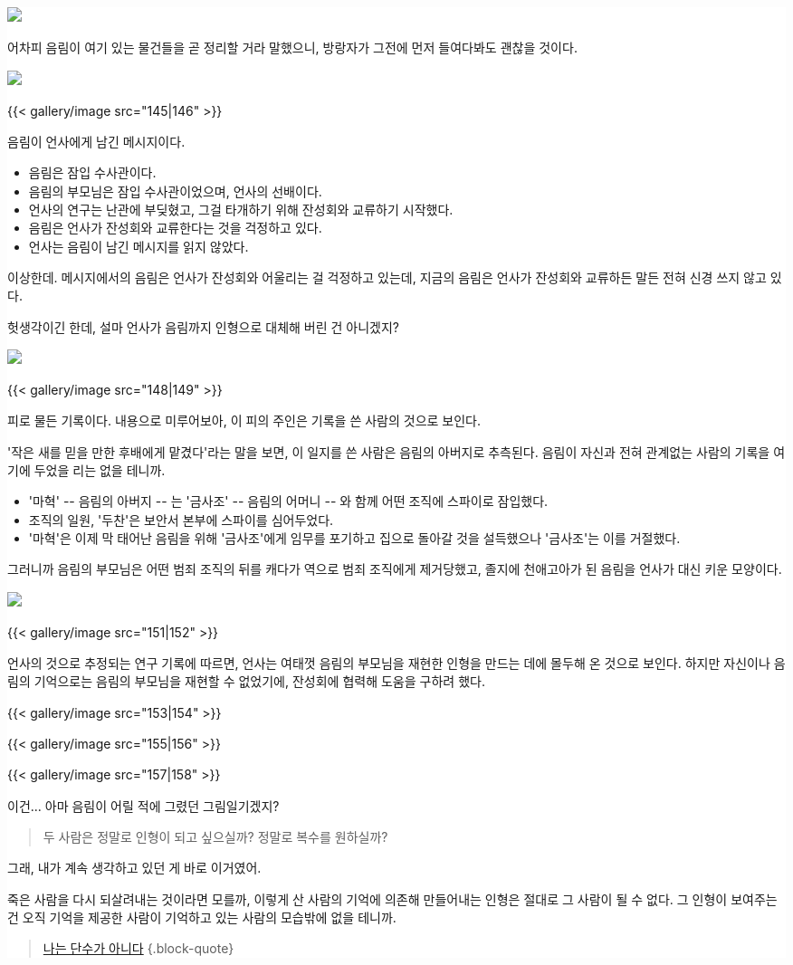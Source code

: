 ![](143.webp)

어차피 음림이 여기 있는 물건들을 곧 정리할 거라 말했으니, 방랑자가 그전에 먼저 들여다봐도 괜찮을 것이다.

![](144.webp)

{{< gallery/image src="145|146" >}}

음림이 언사에게 남긴 메시지이다.

* 음림은 잠입 수사관이다.
* 음림의 부모님은 잠입 수사관이었으며, 언사의 선배이다.
* 언사의 연구는 난관에 부딪혔고, 그걸 타개하기 위해 잔성회와 교류하기 시작했다.
* 음림은 언사가 잔성회와 교류한다는 것을 걱정하고 있다.
* 언사는 음림이 남긴 메시지를 읽지 않았다.

이상한데. 메시지에서의 음림은 언사가 잔성회와 어울리는 걸 걱정하고 있는데, 지금의 음림은 언사가 잔성회와 교류하든 말든 전혀 신경 쓰지 않고 있다.

헛생각이긴 한데, 설마 언사가 음림까지 인형으로 대체해 버린 건 아니겠지?

![](147.webp)

{{< gallery/image src="148|149" >}}

피로 물든 기록이다. 내용으로 미루어보아, 이 피의 주인은 기록을 쓴 사람의 것으로 보인다.

'작은 새를 믿을 만한 후배에게 맡겼다'라는 말을 보면, 이 일지를 쓴 사람은 음림의 아버지로 추측된다. 음림이 자신과 전혀 관계없는 사람의 기록을 여기에 두었을 리는 없을 테니까.

* '마혁' -- 음림의 아버지 -- 는 '금사조' -- 음림의 어머니 -- 와 함께 어떤 조직에 스파이로 잠입했다.
* 조직의 일원, '두찬'은 보안서 본부에 스파이를 심어두었다.
* '마혁'은 이제 막 태어난 음림을 위해 '금사조'에게 임무를 포기하고 집으로 돌아갈 것을 설득했으나 '금사조'는 이를 거절했다.

그러니까 음림의 부모님은 어떤 범죄 조직의 뒤를 캐다가 역으로 범죄 조직에게 제거당했고, 졸지에 천애고아가 된 음림을 언사가 대신 키운 모양이다.

![](150.webp)

{{< gallery/image src="151|152" >}}

언사의 것으로 추정되는 연구 기록에 따르면, 언사는 여태껏 음림의 부모님을 재현한 인형을 만드는 데에 몰두해 온 것으로 보인다. 하지만 자신이나 음림의 기억으로는 음림의 부모님을 재현할 수 없었기에, 잔성회에 협력해 도움을 구하려 했다.

{{< gallery/image src="153|154" >}}

{{< gallery/image src="155|156" >}}

{{< gallery/image src="157|158" >}}

이건... 아마 음림이 어릴 적에 그렸던 그림일기겠지?

> 두 사람은 정말로 인형이 되고 싶으실까? 정말로 복수를 원하실까?

그래, 내가 계속 생각하고 있던 게 바로 이거였어.

죽은 사람을 다시 되살려내는 것이라면 모를까, 이렇게 산 사람의 기억에 의존해 만들어내는 인형은 절대로 그 사람이 될 수 없다. 그 인형이 보여주는 건 오직 기억을 제공한 사람이 기억하고 있는 사람의 모습밖에 없을 테니까.

> [나는 단수가 아니다](https://namu.wiki/w/나는%20단수가%20아니다)
{.block-quote}
